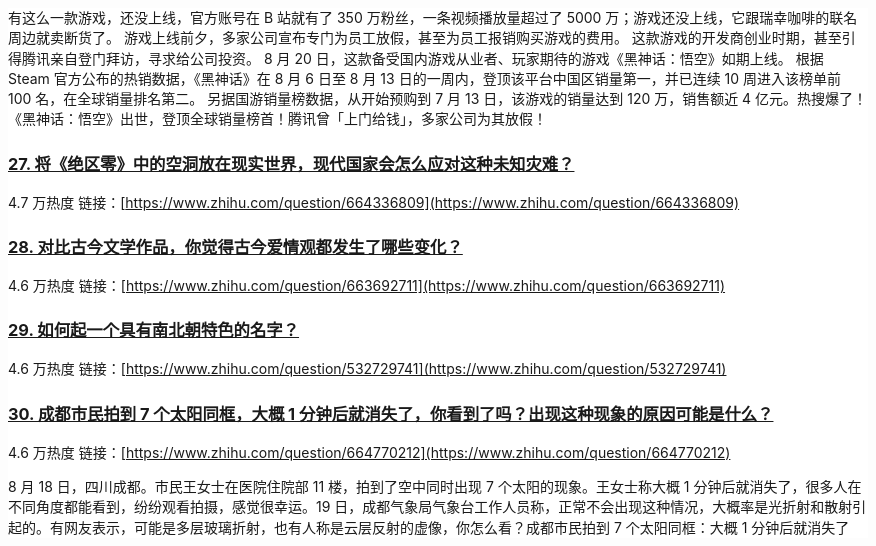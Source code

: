 有这么一款游戏，还没上线，官方账号在 B 站就有了 350 万粉丝，一条视频播放量超过了 5000 万；游戏还没上线，它跟瑞幸咖啡的联名周边就卖断货了。 游戏上线前夕，多家公司宣布专门为员工放假，甚至为员工报销购买游戏的费用。 这款游戏的开发商创业时期，甚至引得腾讯亲自登门拜访，寻求给公司投资。 8 月 20 日，这款备受国内游戏从业者、玩家期待的游戏《黑神话：悟空》如期上线。 根据 Steam 官方公布的热销数据，《黑神话》在 8 月 6 日至 8 月 13 日的一周内，登顶该平台中国区销量第一，并已连续 10 周进入该榜单前 100 名，在全球销量排名第二。 另据国游销量榜数据，从开始预购到 7 月 13 日，该游戏的销量达到 120 万，销售额近 4 亿元。热搜爆了！《黑神话：悟空》出世，登顶全球销量榜首！腾讯曾「上门给钱」，多家公司为其放假！

### [27. 将《绝区零》中的空洞放在现实世界，现代国家会怎么应对这种未知灾难？](https://www.zhihu.com/question/664336809)
4.7 万热度 链接：[https://www.zhihu.com/question/664336809](https://www.zhihu.com/question/664336809)



### [28. 对比古今文学作品，你觉得古今爱情观都发生了哪些变化？](https://www.zhihu.com/question/663692711)
4.6 万热度 链接：[https://www.zhihu.com/question/663692711](https://www.zhihu.com/question/663692711)



### [29. 如何起一个具有南北朝特色的名字？](https://www.zhihu.com/question/532729741)
4.6 万热度 链接：[https://www.zhihu.com/question/532729741](https://www.zhihu.com/question/532729741)



### [30. 成都市民拍到 7 个太阳同框，大概 1 分钟后就消失了，你看到了吗？出现这种现象的原因可能是什么？](https://www.zhihu.com/question/664770212)
4.6 万热度 链接：[https://www.zhihu.com/question/664770212](https://www.zhihu.com/question/664770212)

8 月 18 日，四川成都。市民王女士在医院住院部 11 楼，拍到了空中同时出现 7 个太阳的现象。王女士称大概 1 分钟后就消失了，很多人在不同角度都能看到，纷纷观看拍摄，感觉很幸运。19 日，成都气象局气象台工作人员称，正常不会出现这种情况，大概率是光折射和散射引起的。有网友表示，可能是多层玻璃折射，也有人称是云层反射的虚像，你怎么看？成都市民拍到 7 个太阳同框：大概 1 分钟后就消失了

